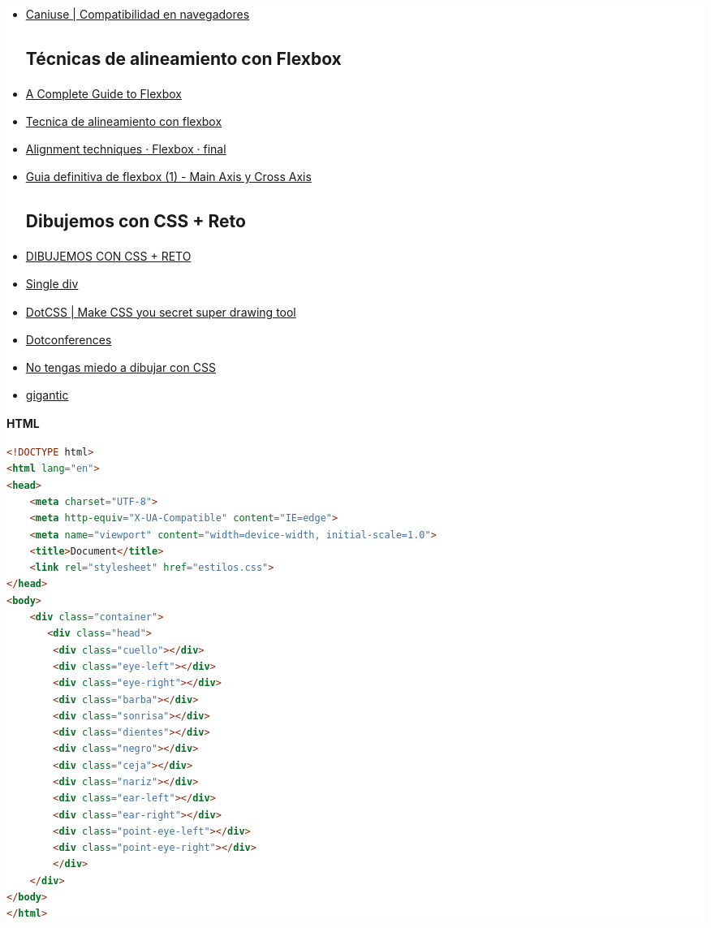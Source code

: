 - [Caniuse | Compatibilidad en navegadores](https://caniuse.com)
  ## Técnicas de alineamiento con Flexbox

- [A Complete Guide to Flexbox](https://css-tricks.com/snippets/css/a-guide-to-flexbox/)
- [Tecnica de alineamiento con flexbox](https://www.canva.com/design/DAEPwlhbCcE/TI_WagM_hIe6RoURIJOJeA/view?utm_content=DAEPwlhbCcE&amp;utm_campaign=designshare&amp;utm_medium=link&amp;utm_source=sharebutton)

- [Alignment techniques · Flexbox · final](https://codepen.io/teffcode_/pen/dypNgoR)

- [Guia definitiva de flexbox (1) - Main Axis y Cross Axis](https://www.youtube.com/watch?v=_YUJ37FARrU)

  ## Dibujemos con CSS + Reto
  
- [DIBUJEMOS CON CSS + RETO](https://www.canva.com/design/DAEPwqvMuoM/HEntrkxBUyi9yl8ALkuiNQ/view?utm_content=DAEPwqvMuoM&amp;utm_campaign=designshare&amp;utm_medium=link&amp;utm_source=sharebutton)
- [Single div](https://a.singlediv.com)
- [DotCSS | Make CSS you secret super drawing tool](https://www.youtube.com/watch?v=Y0_FMCji3iE)
- [Dotconferences](https://www.youtube.com/channel/UCSRhwaM00ay0fasnsw6EXKA)
- [No tengas miedo a dibujar con CSS](https://dev.to/raulmar/no-tengas-miedo-a-dibujar-con-css-1ck)
- [gigantic](https://gigantic.store/gigantic-flat-design-illustration-bundle-2/)

**HTML**

```html
<!DOCTYPE html>
<html lang="en">
<head>
    <meta charset="UTF-8">
    <meta http-equiv="X-UA-Compatible" content="IE=edge">
    <meta name="viewport" content="width=device-width, initial-scale=1.0">
    <title>Document</title>
    <link rel="stylesheet" href="estilos.css">
</head>
<body>
    <div class="container">
       <div class="head">
        <div class="cuello"></div>
        <div class="eye-left"></div>
        <div class="eye-right"></div>
        <div class="barba"></div>
        <div class="sonrisa"></div>
        <div class="dientes"></div>
        <div class="negro"></div>
        <div class="ceja"></div>
        <div class="nariz"></div>
        <div class="ear-left"></div>
        <div class="ear-right"></div>
        <div class="point-eye-left"></div>
        <div class="point-eye-right"></div>
        </div> 
    </div>
</body>
</html>
```
